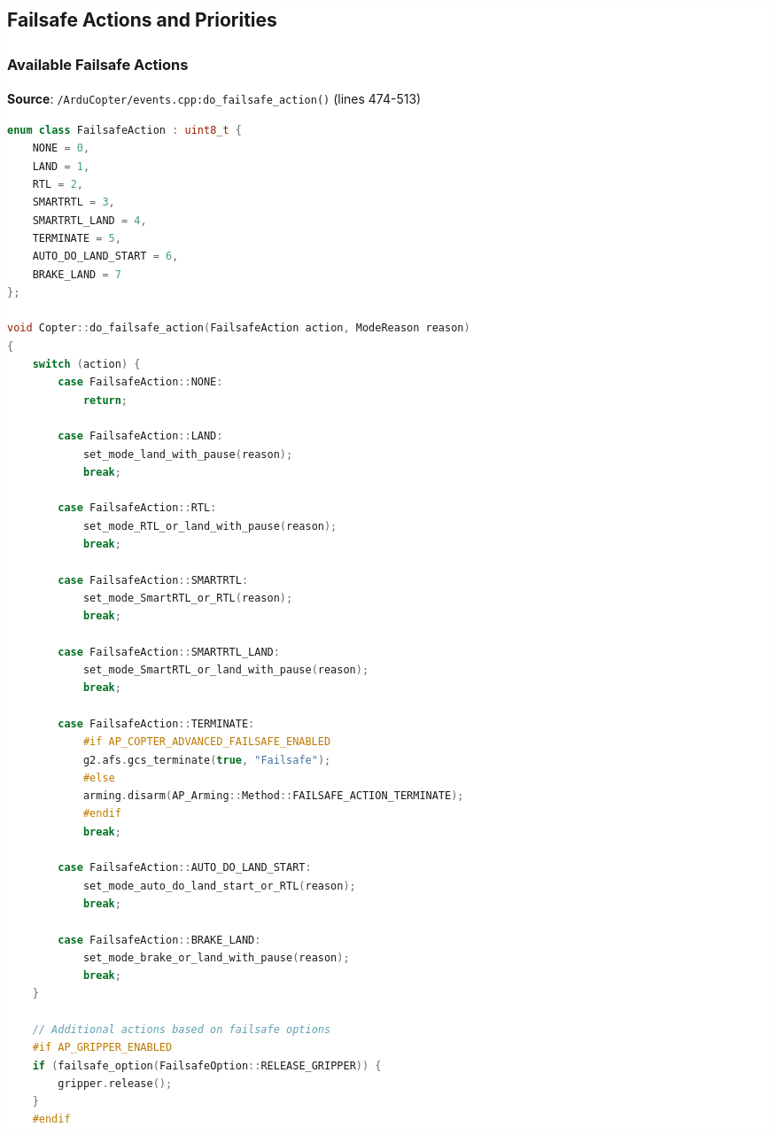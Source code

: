 ## Failsafe Actions and Priorities

### Available Failsafe Actions

**Source**: `/ArduCopter/events.cpp:do_failsafe_action()` (lines 474-513)

```cpp
enum class FailsafeAction : uint8_t {
    NONE = 0,
    LAND = 1,
    RTL = 2,
    SMARTRTL = 3,
    SMARTRTL_LAND = 4,
    TERMINATE = 5,
    AUTO_DO_LAND_START = 6,
    BRAKE_LAND = 7
};

void Copter::do_failsafe_action(FailsafeAction action, ModeReason reason)
{
    switch (action) {
        case FailsafeAction::NONE:
            return;
            
        case FailsafeAction::LAND:
            set_mode_land_with_pause(reason);
            break;
            
        case FailsafeAction::RTL:
            set_mode_RTL_or_land_with_pause(reason);
            break;
            
        case FailsafeAction::SMARTRTL:
            set_mode_SmartRTL_or_RTL(reason);
            break;
            
        case FailsafeAction::SMARTRTL_LAND:
            set_mode_SmartRTL_or_land_with_pause(reason);
            break;
            
        case FailsafeAction::TERMINATE:
            #if AP_COPTER_ADVANCED_FAILSAFE_ENABLED
            g2.afs.gcs_terminate(true, "Failsafe");
            #else
            arming.disarm(AP_Arming::Method::FAILSAFE_ACTION_TERMINATE);
            #endif
            break;
            
        case FailsafeAction::AUTO_DO_LAND_START:
            set_mode_auto_do_land_start_or_RTL(reason);
            break;
            
        case FailsafeAction::BRAKE_LAND:
            set_mode_brake_or_land_with_pause(reason);
            break;
    }
    
    // Additional actions based on failsafe options
    #if AP_GRIPPER_ENABLED
    if (failsafe_option(FailsafeOption::RELEASE_GRIPPER)) {
        gripper.release();
    }
    #endif
```